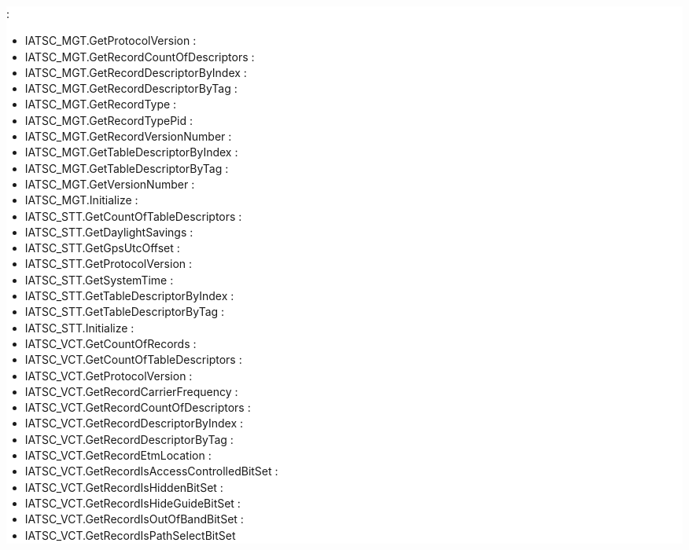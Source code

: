 : 
 - IATSC_MGT.GetProtocolVersion
: 
 - IATSC_MGT.GetRecordCountOfDescriptors
: 
 - IATSC_MGT.GetRecordDescriptorByIndex
: 
 - IATSC_MGT.GetRecordDescriptorByTag
: 
 - IATSC_MGT.GetRecordType
: 
 - IATSC_MGT.GetRecordTypePid
: 
 - IATSC_MGT.GetRecordVersionNumber
: 
 - IATSC_MGT.GetTableDescriptorByIndex
: 
 - IATSC_MGT.GetTableDescriptorByTag
: 
 - IATSC_MGT.GetVersionNumber
: 
 - IATSC_MGT.Initialize
: 
 - IATSC_STT.GetCountOfTableDescriptors
: 
 - IATSC_STT.GetDaylightSavings
: 
 - IATSC_STT.GetGpsUtcOffset
: 
 - IATSC_STT.GetProtocolVersion
: 
 - IATSC_STT.GetSystemTime
: 
 - IATSC_STT.GetTableDescriptorByIndex
: 
 - IATSC_STT.GetTableDescriptorByTag
: 
 - IATSC_STT.Initialize
: 
 - IATSC_VCT.GetCountOfRecords
: 
 - IATSC_VCT.GetCountOfTableDescriptors
: 
 - IATSC_VCT.GetProtocolVersion
: 
 - IATSC_VCT.GetRecordCarrierFrequency
: 
 - IATSC_VCT.GetRecordCountOfDescriptors
: 
 - IATSC_VCT.GetRecordDescriptorByIndex
: 
 - IATSC_VCT.GetRecordDescriptorByTag
: 
 - IATSC_VCT.GetRecordEtmLocation
: 
 - IATSC_VCT.GetRecordIsAccessControlledBitSet
: 
 - IATSC_VCT.GetRecordIsHiddenBitSet
: 
 - IATSC_VCT.GetRecordIsHideGuideBitSet
: 
 - IATSC_VCT.GetRecordIsOutOfBandBitSet
: 
 - IATSC_VCT.GetRecordIsPathSelectBitSet